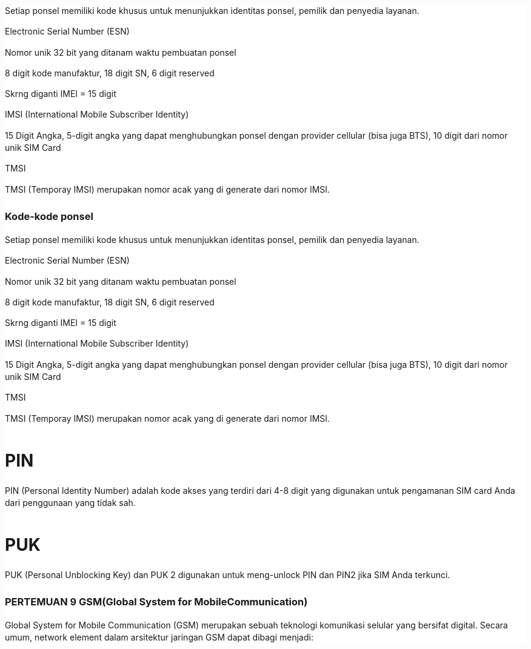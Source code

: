 Setiap ponsel memiliki kode khusus untuk menunjukkan
identitas ponsel, pemilik dan penyedia layanan.

Electronic Serial Number (ESN)

Nomor unik 32 bit yang ditanam waktu pembuatan ponsel

8 digit kode manufaktur, 18 digit SN, 6 digit reserved

Skrng diganti IMEI = 15 digit

IMSI (International Mobile Subscriber Identity)

15 Digit Angka, 5-digit angka yang dapat menghubungkan ponsel dengan
provider cellular (bisa juga BTS), 10 digit dari nomor unik SIM Card

TMSI

TMSI (Temporay IMSI) merupakan nomor acak yang di
generate dari nomor IMSI.

### Kode-kode ponsel

Setiap ponsel memiliki kode khusus untuk menunjukkan
identitas ponsel, pemilik dan penyedia layanan.

Electronic Serial Number (ESN)

Nomor unik 32 bit yang ditanam waktu pembuatan ponsel

8 digit kode manufaktur, 18 digit SN, 6 digit reserved

Skrng diganti IMEI = 15 digit

IMSI (International Mobile Subscriber Identity)

15 Digit Angka, 5-digit angka yang dapat menghubungkan ponsel dengan
provider cellular (bisa juga BTS), 10 digit dari nomor unik SIM Card

TMSI

TMSI (Temporay IMSI) merupakan nomor acak yang di
generate dari nomor IMSI.

# PIN

PIN (Personal Identity Number) adalah kode akses yang
terdiri dari 4-8 digit yang digunakan untuk pengamanan SIM
card Anda dari penggunaan yang tidak sah.

# PUK

PUK (Personal Unblocking Key) dan PUK 2 digunakan untuk
meng-unlock PIN dan PIN2 jika SIM Anda terkunci.

### PERTEMUAN 9 GSM(Global System for MobileCommunication)
 Global System for Mobile Communication (GSM) merupakan sebuah teknologi komunikasi selular yang bersifat digital.
Secara umum, network element dalam arsitektur
jaringan GSM dapat dibagi menjadi:
